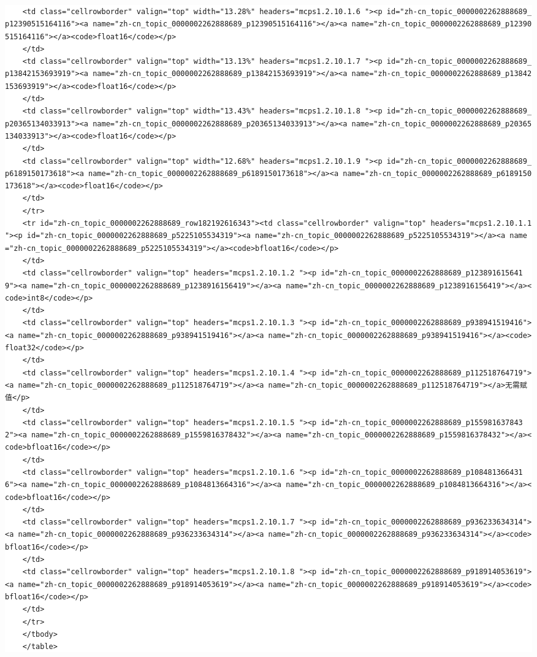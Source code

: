         <td class="cellrowborder" valign="top" width="13.28%" headers="mcps1.2.10.1.6 "><p id="zh-cn_topic_0000002262888689_p12390515164116"><a name="zh-cn_topic_0000002262888689_p12390515164116"></a><a name="zh-cn_topic_0000002262888689_p12390515164116"></a><code>float16</code></p>
        </td>
        <td class="cellrowborder" valign="top" width="13.13%" headers="mcps1.2.10.1.7 "><p id="zh-cn_topic_0000002262888689_p13842153693919"><a name="zh-cn_topic_0000002262888689_p13842153693919"></a><a name="zh-cn_topic_0000002262888689_p13842153693919"></a><code>float16</code></p>
        </td>
        <td class="cellrowborder" valign="top" width="13.43%" headers="mcps1.2.10.1.8 "><p id="zh-cn_topic_0000002262888689_p20365134033913"><a name="zh-cn_topic_0000002262888689_p20365134033913"></a><a name="zh-cn_topic_0000002262888689_p20365134033913"></a><code>float16</code></p>
        </td>
        <td class="cellrowborder" valign="top" width="12.68%" headers="mcps1.2.10.1.9 "><p id="zh-cn_topic_0000002262888689_p6189150173618"><a name="zh-cn_topic_0000002262888689_p6189150173618"></a><a name="zh-cn_topic_0000002262888689_p6189150173618"></a><code>float16</code></p>
        </td>
        </tr>
        <tr id="zh-cn_topic_0000002262888689_row182192616343"><td class="cellrowborder" valign="top" headers="mcps1.2.10.1.1 "><p id="zh-cn_topic_0000002262888689_p5225105534319"><a name="zh-cn_topic_0000002262888689_p5225105534319"></a><a name="zh-cn_topic_0000002262888689_p5225105534319"></a><code>bfloat16</code></p>
        </td>
        <td class="cellrowborder" valign="top" headers="mcps1.2.10.1.2 "><p id="zh-cn_topic_0000002262888689_p1238916156419"><a name="zh-cn_topic_0000002262888689_p1238916156419"></a><a name="zh-cn_topic_0000002262888689_p1238916156419"></a><code>int8</code></p>
        </td>
        <td class="cellrowborder" valign="top" headers="mcps1.2.10.1.3 "><p id="zh-cn_topic_0000002262888689_p938941519416"><a name="zh-cn_topic_0000002262888689_p938941519416"></a><a name="zh-cn_topic_0000002262888689_p938941519416"></a><code>float32</code></p>
        </td>
        <td class="cellrowborder" valign="top" headers="mcps1.2.10.1.4 "><p id="zh-cn_topic_0000002262888689_p112518764719"><a name="zh-cn_topic_0000002262888689_p112518764719"></a><a name="zh-cn_topic_0000002262888689_p112518764719"></a>无需赋值</p>
        </td>
        <td class="cellrowborder" valign="top" headers="mcps1.2.10.1.5 "><p id="zh-cn_topic_0000002262888689_p1559816378432"><a name="zh-cn_topic_0000002262888689_p1559816378432"></a><a name="zh-cn_topic_0000002262888689_p1559816378432"></a><code>bfloat16</code></p>
        </td>
        <td class="cellrowborder" valign="top" headers="mcps1.2.10.1.6 "><p id="zh-cn_topic_0000002262888689_p1084813664316"><a name="zh-cn_topic_0000002262888689_p1084813664316"></a><a name="zh-cn_topic_0000002262888689_p1084813664316"></a><code>bfloat16</code></p>
        </td>
        <td class="cellrowborder" valign="top" headers="mcps1.2.10.1.7 "><p id="zh-cn_topic_0000002262888689_p936233634314"><a name="zh-cn_topic_0000002262888689_p936233634314"></a><a name="zh-cn_topic_0000002262888689_p936233634314"></a><code>bfloat16</code></p>
        </td>
        <td class="cellrowborder" valign="top" headers="mcps1.2.10.1.8 "><p id="zh-cn_topic_0000002262888689_p918914053619"><a name="zh-cn_topic_0000002262888689_p918914053619"></a><a name="zh-cn_topic_0000002262888689_p918914053619"></a><code>bfloat16</code></p>
        </td>
        </tr>
        </tbody>
        </table>
